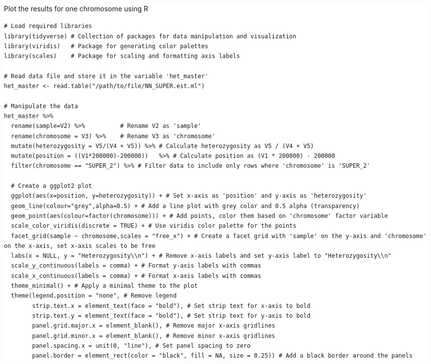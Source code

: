 Plot the results for one chromosome using R

```
# Load required libraries
library(tidyverse) # Collection of packages for data manipulation and visualization
library(viridis)   # Package for generating color palettes
library(scales)    # Package for scaling and formatting axis labels

# Read data file and store it in the variable 'het_master'
het_master <- read.table("/path/to/file/NN_SUPER.est.ml")

# Manipulate the data
het_master %>%
  rename(sample=V2) %>%          # Rename V2 as 'sample'
  rename(chromosome = V3) %>%    # Rename V3 as 'chromosome'
  mutate(heterozygosity = V5/(V4 + V5)) %>% # Calculate heterozygosity as V5 / (V4 + V5)
  mutate(position = ((V1*200000)-200000))   %>% # Calculate position as (V1 * 200000) - 200000
  filter(chromosome == "SUPER_2") %>% # Filter data to include only rows where 'chromosome' is 'SUPER_2'

  # Create a ggplot2 plot
  ggplot(aes(x=position, y=heterozygosity)) + # Set x-axis as 'position' and y-axis as 'heterozygosity'
  geom_line(colour="grey",alpha=0.5) + # Add a line plot with grey color and 0.5 alpha (transparency)
  geom_point(aes(colour=factor(chromosome))) + # Add points, color them based on 'chromosome' factor variable
  scale_color_viridis(discrete = TRUE) + # Use viridis color palette for the points
  facet_grid(sample ~ chromosome,scales = "free_x") + # Create a facet grid with 'sample' on the y-axis and 'chromosome' on the x-axis, set x-axis scales to be free
  labs(x = NULL, y = "Heterozygosity\\n") + # Remove x-axis labels and set y-axis label to "Heterozygosity\\n"
  scale_y_continuous(labels = comma) + # Format y-axis labels with commas
  scale_x_continuous(labels = comma) + # Format x-axis labels with commas
  theme_minimal() + # Apply a minimal theme to the plot
  theme(legend.position = "none", # Remove legend
        strip.text.x = element_text(face = "bold"), # Set strip text for x-axis to bold
        strip.text.y = element_text(face = "bold"), # Set strip text for y-axis to bold
        panel.grid.major.x = element_blank(), # Remove major x-axis gridlines
        panel.grid.minor.x = element_blank(), # Remove minor x-axis gridlines
        panel.spacing.x = unit(0, "line"), # Set panel spacing to zero
        panel.border = element_rect(color = "black", fill = NA, size = 0.25)) # Add a black border around the panels

```

